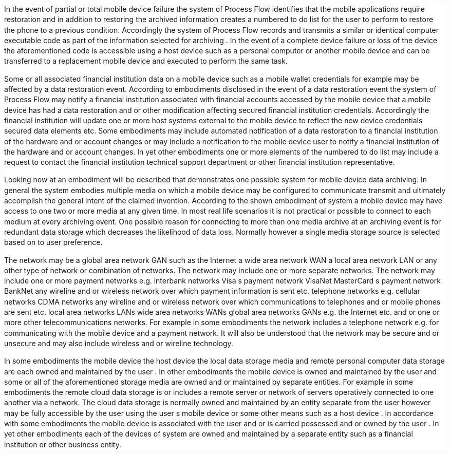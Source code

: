 In the event of partial or total mobile device failure the system of Process Flow identifies that the mobile applications require restoration and in addition to restoring the archived information creates a numbered to do list for the user to perform to restore the phone to a previous condition. Accordingly the system of Process Flow records and transmits a similar or identical computer executable code as part of the information selected for archiving . In the event of a complete device failure or loss of the device the aforementioned code is accessible using a host device such as a personal computer or another mobile device and can be transferred to a replacement mobile device and executed to perform the same task.

Some or all associated financial institution data on a mobile device such as a mobile wallet credentials for example may be affected by a data restoration event. According to embodiments disclosed in the event of a data restoration event the system of Process Flow may notify a financial institution associated with financial accounts accessed by the mobile device that a mobile device has had a data restoration and or other modification affecting secured financial institution credentials. Accordingly the financial institution will update one or more host systems external to the mobile device to reflect the new device credentials secured data elements etc. Some embodiments may include automated notification of a data restoration to a financial institution of the hardware and or account changes or may include a notification to the mobile device user to notify a financial institution of the hardware and or account changes. In yet other embodiments one or more elements of the numbered to do list may include a request to contact the financial institution technical support department or other financial institution representative.

Looking now at an embodiment will be described that demonstrates one possible system for mobile device data archiving. In general the system embodies multiple media on which a mobile device may be configured to communicate transmit and ultimately accomplish the general intent of the claimed invention. According to the shown embodiment of system a mobile device may have access to one two or more media at any given time. In most real life scenarios it is not practical or possible to connect to each medium at every archiving event. One possible reason for connecting to more than one media archive at an archiving event is for redundant data storage which decreases the likelihood of data loss. Normally however a single media storage source is selected based on to user preference.

The network may be a global area network GAN such as the Internet a wide area network WAN a local area network LAN or any other type of network or combination of networks. The network may include one or more separate networks. The network may include one or more payment networks e.g. interbank networks Visa s payment network VisaNet MasterCard s payment network BankNet any wireline and or wireless network over which payment information is sent etc. telephone networks e.g. cellular networks CDMA networks any wireline and or wireless network over which communications to telephones and or mobile phones are sent etc. local area networks LANs wide area networks WANs global area networks GANs e.g. the Internet etc. and or one or more other telecommunications networks. For example in some embodiments the network includes a telephone network e.g. for communicating with the mobile device and a payment network. It will also be understood that the network may be secure and or unsecure and may also include wireless and or wireline technology.

In some embodiments the mobile device the host device the local data storage media and remote personal computer data storage are each owned and maintained by the user . In other embodiments the mobile device is owned and maintained by the user and some or all of the aforementioned storage media are owned and or maintained by separate entities. For example in some embodiments the remote cloud data storage is or includes a remote server or network of servers operatively connected to one another via a network. The cloud data storage is normally owned and maintained by an entity separate from the user however may be fully accessible by the user using the user s mobile device or some other means such as a host device . In accordance with some embodiments the mobile device is associated with the user and or is carried possessed and or owned by the user . In yet other embodiments each of the devices of system are owned and maintained by a separate entity such as a financial institution or other business entity.
